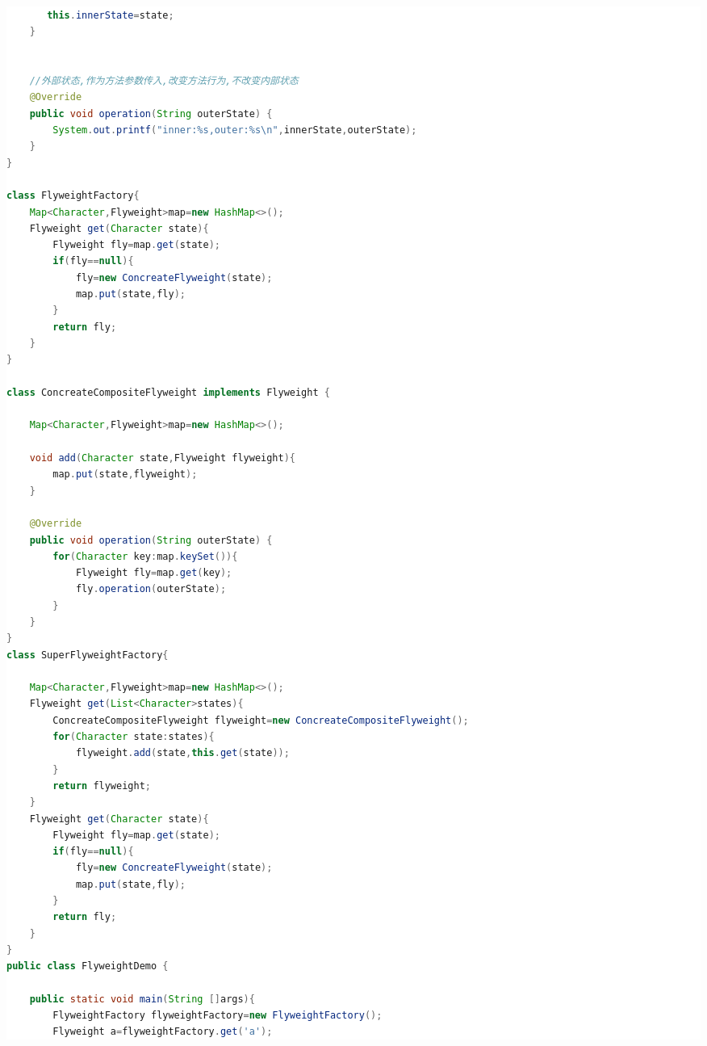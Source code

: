 ```java
       this.innerState=state;
    }


    //外部状态,作为方法参数传入,改变方法行为,不改变内部状态
    @Override
    public void operation(String outerState) {
        System.out.printf("inner:%s,outer:%s\n",innerState,outerState);
    }
}

class FlyweightFactory{
    Map<Character,Flyweight>map=new HashMap<>();
    Flyweight get(Character state){
        Flyweight fly=map.get(state);
        if(fly==null){
            fly=new ConcreateFlyweight(state);
            map.put(state,fly);
        }
        return fly;
    }
}

class ConcreateCompositeFlyweight implements Flyweight {

    Map<Character,Flyweight>map=new HashMap<>();

    void add(Character state,Flyweight flyweight){
        map.put(state,flyweight);
    }

    @Override
    public void operation(String outerState) {
        for(Character key:map.keySet()){
            Flyweight fly=map.get(key);
            fly.operation(outerState);
        }
    }
}
class SuperFlyweightFactory{

    Map<Character,Flyweight>map=new HashMap<>();
    Flyweight get(List<Character>states){
        ConcreateCompositeFlyweight flyweight=new ConcreateCompositeFlyweight();
        for(Character state:states){
            flyweight.add(state,this.get(state));
        }
        return flyweight;
    }
    Flyweight get(Character state){
        Flyweight fly=map.get(state);
        if(fly==null){
            fly=new ConcreateFlyweight(state);
            map.put(state,fly);
        }
        return fly;
    }
}
public class FlyweightDemo {

    public static void main(String []args){
        FlyweightFactory flyweightFactory=new FlyweightFactory();
        Flyweight a=flyweightFactory.get('a');
```